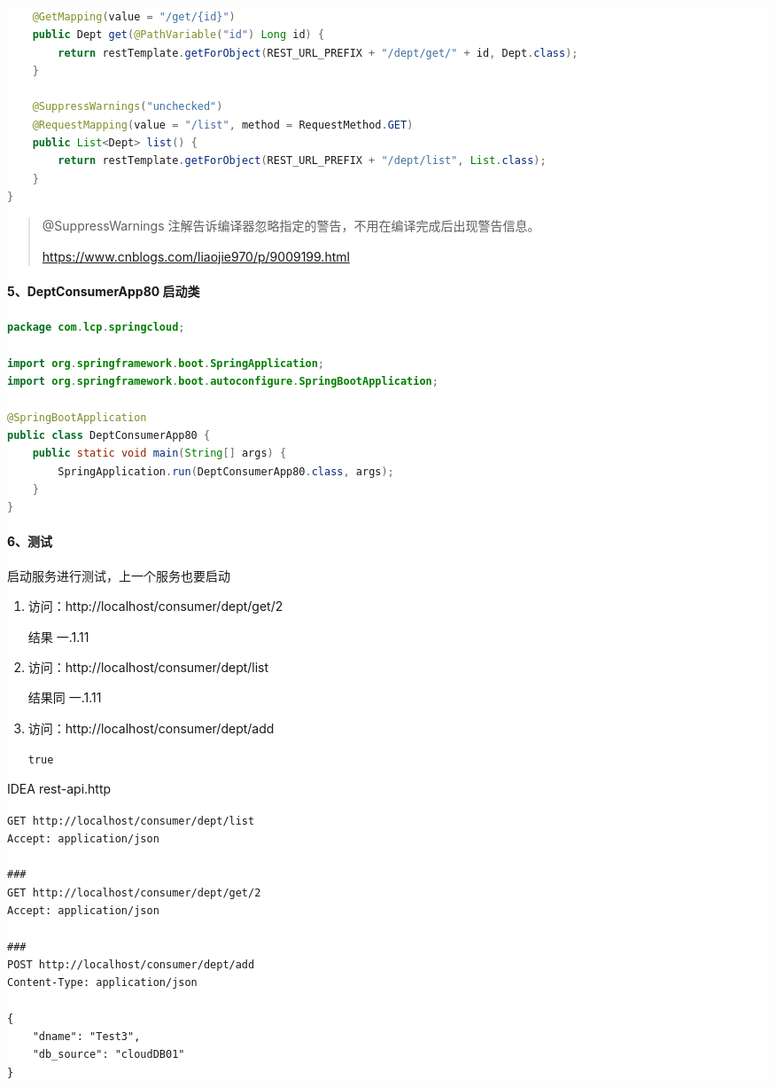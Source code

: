 ```java
    @GetMapping(value = "/get/{id}")
    public Dept get(@PathVariable("id") Long id) {
        return restTemplate.getForObject(REST_URL_PREFIX + "/dept/get/" + id, Dept.class);
    }

    @SuppressWarnings("unchecked")
    @RequestMapping(value = "/list", method = RequestMethod.GET)
    public List<Dept> list() {
        return restTemplate.getForObject(REST_URL_PREFIX + "/dept/list", List.class);
    }
}
```

> @SuppressWarnings 注解告诉编译器忽略指定的警告，不用在编译完成后出现警告信息。
>
> https://www.cnblogs.com/liaojie970/p/9009199.html

#### 5、DeptConsumerApp80 启动类

```java
package com.lcp.springcloud;

import org.springframework.boot.SpringApplication;
import org.springframework.boot.autoconfigure.SpringBootApplication;

@SpringBootApplication
public class DeptConsumerApp80 {
    public static void main(String[] args) {
        SpringApplication.run(DeptConsumerApp80.class, args);
    }
}
```

#### 6、测试

启动服务进行测试，上一个服务也要启动

1. 访问：http://localhost/consumer/dept/get/2

   结果 一.1.11

2. 访问：http://localhost/consumer/dept/list

   结果同 一.1.11

3. 访问：http://localhost/consumer/dept/add

   ```
   true
   ```

IDEA rest-api.http

```http
GET http://localhost/consumer/dept/list
Accept: application/json

###
GET http://localhost/consumer/dept/get/2
Accept: application/json

###
POST http://localhost/consumer/dept/add
Content-Type: application/json

{
    "dname": "Test3",
    "db_source": "cloudDB01"
}
```